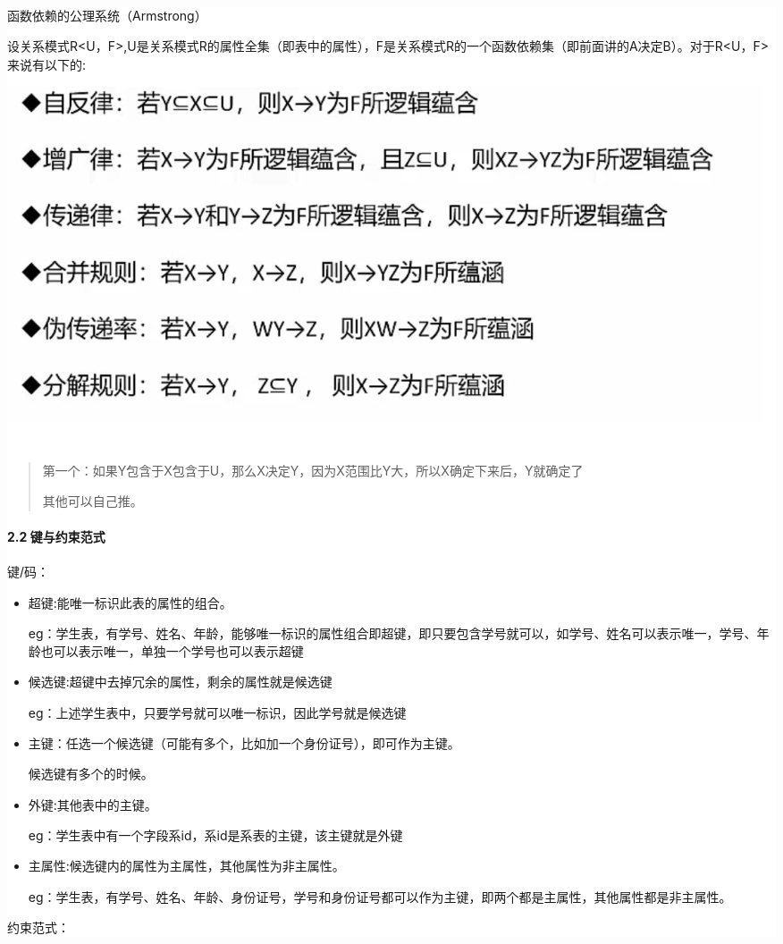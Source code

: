 

函数依赖的公理系统（Armstrong）

设关系模式R<U，F>,U是关系模式R的属性全集（即表中的属性），F是关系模式R的一个函数依赖集（即前面讲的A决定B）。对于R<U，F>来说有以下的:

![image-20250331214825664](%E4%B8%89%E3%80%81%E6%95%B0%E6%8D%AE%E5%BA%93%E6%8A%80%E6%9C%AF%E5%9F%BA%E7%A1%80.assets/image-20250331214825664.png)

> 第一个：如果Y包含于X包含于U，那么X决定Y，因为X范围比Y大，所以X确定下来后，Y就确定了
>
> 其他可以自己推。

#### 2.2 键与约束范式

键/码：

- 超键:能唯一标识此表的属性的组合。

  eg：学生表，有学号、姓名、年龄，能够唯一标识的属性组合即超键，即只要包含学号就可以，如学号、姓名可以表示唯一，学号、年龄也可以表示唯一，单独一个学号也可以表示超键

- 候选键:超键中去掉冗余的属性，剩余的属性就是候选键

  eg：上述学生表中，只要学号就可以唯一标识，因此学号就是候选键

- 主键：任选一个候选键（可能有多个，比如加一个身份证号），即可作为主键。

  候选键有多个的时候。

- 外键:其他表中的主键。

  eg：学生表中有一个字段系id，系id是系表的主键，该主键就是外键

- 主属性:候选键内的属性为主属性，其他属性为非主属性。

  eg：学生表，有学号、姓名、年龄、身份证号，学号和身份证号都可以作为主键，即两个都是主属性，其他属性都是非主属性。



约束范式：
